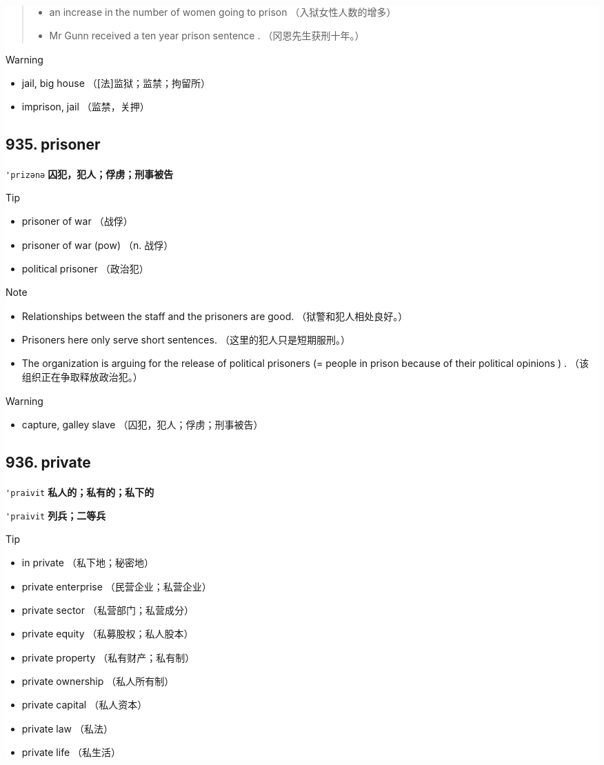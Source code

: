 > - an increase in the number of women going to prison （入狱女性人数的增多）
>
> - Mr Gunn received a ten year prison sentence . （冈恩先生获刑十年。）
>

> [!WARNING]
>
> - jail, big house （[法]监狱；监禁；拘留所）
>
> - imprison, jail （监禁，关押）
>

## 935. prisoner

`'prizənə`  **囚犯，犯人；俘虏；刑事被告**

> [!TIP]
>
> - prisoner of war （战俘）
>
> - prisoner of war (pow) （n. 战俘）
>
> - political prisoner （政治犯）
>

> [!NOTE]
>
> - Relationships between the staff and the prisoners are good. （狱警和犯人相处良好。）
>
> - Prisoners here only serve short sentences. （这里的犯人只是短期服刑。）
>
> - The organization is arguing for the release of political prisoners (= people in prison because of their political opinions ) . （该组织正在争取释放政治犯。）
>

> [!WARNING]
>
> - capture, galley slave （囚犯，犯人；俘虏；刑事被告）
>

## 936. private

`'praivit`  **私人的；私有的；私下的**

`'praivit`  **列兵；二等兵**

> [!TIP]
>
> - in private （私下地；秘密地）
>
> - private enterprise （民营企业；私营企业）
>
> - private sector （私营部门；私营成分）
>
> - private equity （私募股权；私人股本）
>
> - private property （私有财产；私有制）
>
> - private ownership （私人所有制）
>
> - private capital （私人资本）
>
> - private law （私法）
>
> - private life （私生活）
>